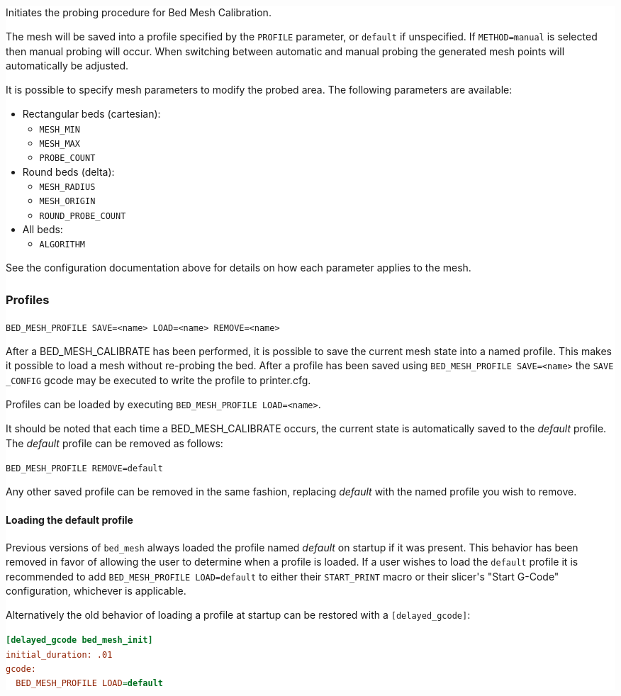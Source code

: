 Initiates the probing procedure for Bed Mesh Calibration.

The mesh will be saved into a profile specified by the `PROFILE` parameter, or `default` if unspecified. If `METHOD=manual` is selected then manual probing will occur. When switching between automatic and manual probing the generated mesh points will automatically be adjusted.

It is possible to specify mesh parameters to modify the probed area. The following parameters are available:

- Rectangular beds (cartesian):
   - `MESH_MIN`
   - `MESH_MAX`
   - `PROBE_COUNT`
- Round beds (delta):
   - `MESH_RADIUS`
   - `MESH_ORIGIN`
   - `ROUND_PROBE_COUNT`
- All beds:
   - `ALGORITHM`

See the configuration documentation above for details on how each parameter applies to the mesh.

### Profiles

`BED_MESH_PROFILE SAVE=<name> LOAD=<name> REMOVE=<name>`

After a BED_MESH_CALIBRATE has been performed, it is possible to save the current mesh state into a named profile. This makes it possible to load a mesh without re-probing the bed. After a profile has been saved using `BED_MESH_PROFILE SAVE=<name>` the `SAVE_CONFIG` gcode may be executed to write the profile to printer.cfg.

Profiles can be loaded by executing `BED_MESH_PROFILE LOAD=<name>`.

It should be noted that each time a BED_MESH_CALIBRATE occurs, the current state is automatically saved to the *default* profile. The *default* profile can be removed as follows:

`BED_MESH_PROFILE REMOVE=default`

Any other saved profile can be removed in the same fashion, replacing *default* with the named profile you wish to remove.

#### Loading the default profile

Previous versions of `bed_mesh` always loaded the profile named *default* on startup if it was present. This behavior has been removed in favor of allowing the user to determine when a profile is loaded. If a user wishes to load the `default` profile it is recommended to add `BED_MESH_PROFILE LOAD=default` to either their `START_PRINT` macro or their slicer's "Start G-Code" configuration, whichever is applicable.

Alternatively the old behavior of loading a profile at startup can be restored with a `[delayed_gcode]`:

```ini
[delayed_gcode bed_mesh_init]
initial_duration: .01
gcode:
  BED_MESH_PROFILE LOAD=default
```
